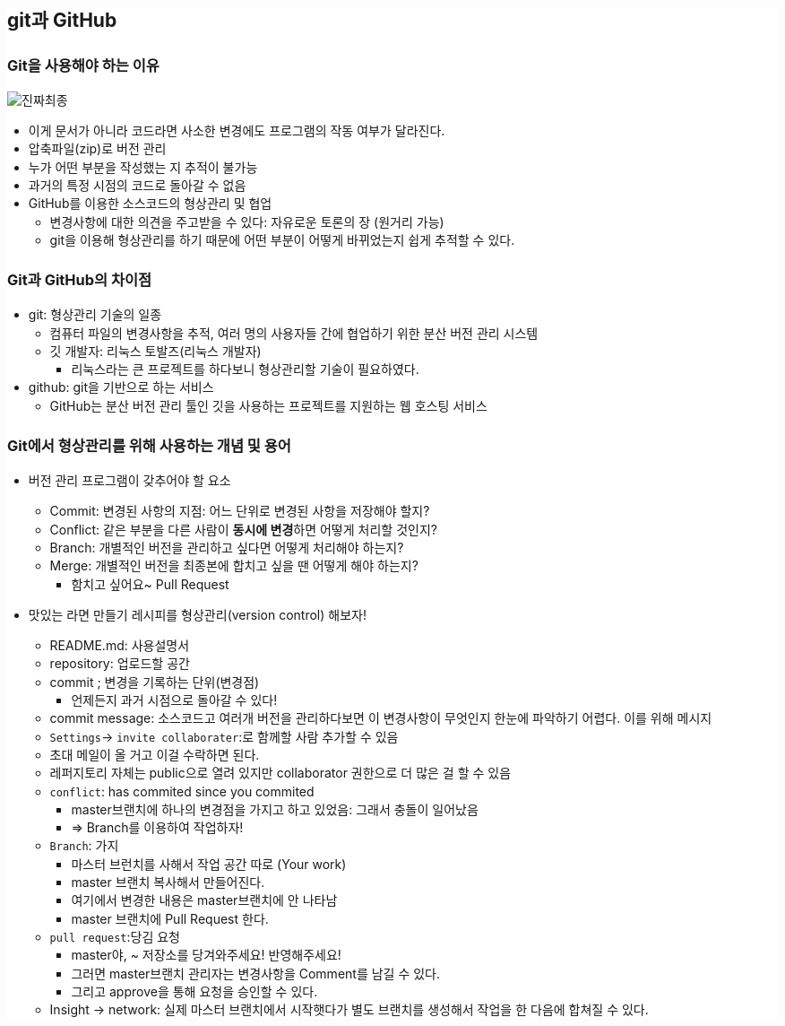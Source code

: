 

## git과 GitHub

### Git을 사용해야 하는 이유

![진짜최종](https://pbs.twimg.com/media/DwccqYpU0AAFpLk.jpg:large)

- 이게 문서가 아니라 코드라면 사소한 변경에도 프로그램의 작동 여부가 달라진다.
- 압축파일(zip)로 버전 관리
- 누가 어떤 부분을 작성했는 지 추적이 불가능
- 과거의 특정 시점의 코드로 돌아갈 수 없음
- GitHub를 이용한 소스코드의 형상관리 및 협업
  - 변경사항에 대한 의견을 주고받을 수 있다: 자유로운 토론의 장 (원거리 가능)
  - git을 이용해 형상관리를 하기 때문에 어떤 부분이 어떻게 바뀌었는지 쉽게 추적할 수 있다.

### Git과 GitHub의 차이점

- git: 형상관리 기술의 일종
  - 컴퓨터 파일의 변경사항을 추적, 여러 명의 사용자들 간에 협업하기 위한 분산 버전 관리 시스템
  - 깃 개발자: 리눅스 토발즈(리눅스 개발자)
    - 리눅스라는 큰 프로젝트를 하다보니 형상관리할 기술이 필요하였다. 
- github: git을 기반으로 하는 서비스
  - GitHub는 분산 버전 관리 툴인 깃을 사용하는 프로젝트를 지원하는 웹 호스팅 서비스



### Git에서 형상관리를 위해 사용하는 개념 및 용어

- 버전 관리 프로그램이 갖추어야 할 요소
  - Commit: 변경된 사항의 지점: 어느 단위로 변경된 사항을 저장해야 할지?
  - Conflict: 같은 부분을 다른 사람이 **동시에 변경**하면 어떻게 처리할 것인지?
  - Branch: 개별적인 버전을 관리하고 싶다면 어떻게 처리해야 하는지?
  - Merge: 개별적인 버전을 최종본에 합치고 싶을 땐 어떻게 해야 하는지?
    - 함치고 싶어요~ Pull Request

- 맛있는 라면 만들기 레시피를 형상관리(version control) 해보자!
  - README.md: 사용설명서
  - repository: 업로드할 공간
  - commit ; 변경을 기록하는 단위(변경점)
    - 언제든지 과거 시점으로 돌아갈 수 있다!
  - commit message: 소스코드고 여러개 버전을 관리하다보면 이 변경사항이 무엇인지 한눈에 파악하기 어렵다. 이를 위해 메시지
  - `Settings`-> `invite collaborater`:로 함께할 사람 추가할 수 있음
  - 초대 메일이 올 거고 이걸 수락하면 된다. 
  - 레퍼지토리 자체는 public으로 열려 있지만 collaborator 권한으로 더 많은 걸 할 수 있음
  - `conflict`: has commited since you commited
    - master브랜치에 하나의 변경점을 가지고 하고 있었음: 그래서 충돌이 일어났음
    - => Branch를 이용하여 작업하자!
  - `Branch`: 가지
    - 마스터 브런치를 사해서 작업 공간 따로 (Your work)
    - master 브랜치 복사해서 만들어진다.
    - 여기에서 변경한 내용은 master브랜치에 안 나타남
    - master 브랜치에 Pull Request 한다.
  - `pull request`:당김 요청
    - master야, ~ 저장소를 당겨와주세요! 반영해주세요!
    - 그러면 master브랜치 관리자는 변경사항을  Comment를 남길 수 있다.
    - 그리고 approve을 통해 요청을 승인할 수 있다. 
  - Insight -> network: 실제 마스터 브랜치에서 시작햇다가 별도 브랜치를 생성해서 작업을 한 다음에 합쳐질 수 있다. 
